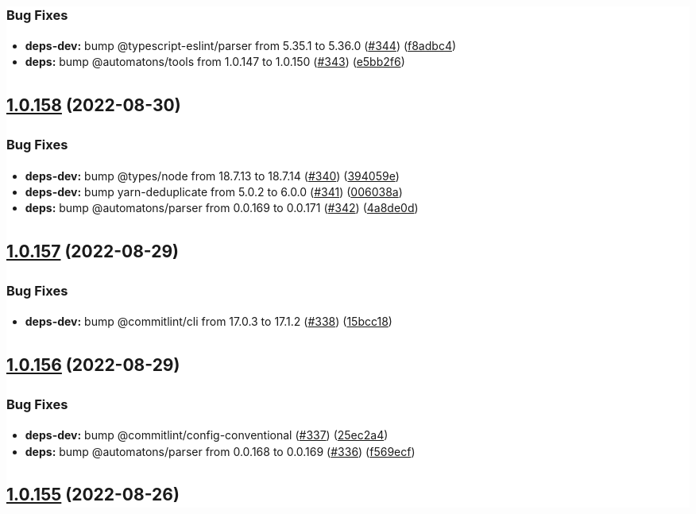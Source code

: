 
### Bug Fixes

* **deps-dev:** bump @typescript-eslint/parser from 5.35.1 to 5.36.0 ([#344](https://github.com/openapi-automatons/typescript-client-axios/issues/344)) ([f8adbc4](https://github.com/openapi-automatons/typescript-client-axios/commit/f8adbc412f1475d28f86e473a1d32fd89c587b6e))
* **deps:** bump @automatons/tools from 1.0.147 to 1.0.150 ([#343](https://github.com/openapi-automatons/typescript-client-axios/issues/343)) ([e5bb2f6](https://github.com/openapi-automatons/typescript-client-axios/commit/e5bb2f6c90cf4483e204b21b27dbca407cca83c2))

## [1.0.158](https://github.com/openapi-automatons/typescript-client-axios/compare/v1.0.157...v1.0.158) (2022-08-30)


### Bug Fixes

* **deps-dev:** bump @types/node from 18.7.13 to 18.7.14 ([#340](https://github.com/openapi-automatons/typescript-client-axios/issues/340)) ([394059e](https://github.com/openapi-automatons/typescript-client-axios/commit/394059ecc418ca9ffd22af3617f2dd7c88a1234b))
* **deps-dev:** bump yarn-deduplicate from 5.0.2 to 6.0.0 ([#341](https://github.com/openapi-automatons/typescript-client-axios/issues/341)) ([006038a](https://github.com/openapi-automatons/typescript-client-axios/commit/006038a413539c38813d1f494c85977d0bf39b66))
* **deps:** bump @automatons/parser from 0.0.169 to 0.0.171 ([#342](https://github.com/openapi-automatons/typescript-client-axios/issues/342)) ([4a8de0d](https://github.com/openapi-automatons/typescript-client-axios/commit/4a8de0d2e5fba9d5e2c8b7e4a0af9995b30e6ae1))

## [1.0.157](https://github.com/openapi-automatons/typescript-client-axios/compare/v1.0.156...v1.0.157) (2022-08-29)


### Bug Fixes

* **deps-dev:** bump @commitlint/cli from 17.0.3 to 17.1.2 ([#338](https://github.com/openapi-automatons/typescript-client-axios/issues/338)) ([15bcc18](https://github.com/openapi-automatons/typescript-client-axios/commit/15bcc187664ffdb463cfe3f48e0a812c8c0df18f))

## [1.0.156](https://github.com/openapi-automatons/typescript-client-axios/compare/v1.0.155...v1.0.156) (2022-08-29)


### Bug Fixes

* **deps-dev:** bump @commitlint/config-conventional ([#337](https://github.com/openapi-automatons/typescript-client-axios/issues/337)) ([25ec2a4](https://github.com/openapi-automatons/typescript-client-axios/commit/25ec2a4bec902ef90994513403b3f1f6810f7817))
* **deps:** bump @automatons/parser from 0.0.168 to 0.0.169 ([#336](https://github.com/openapi-automatons/typescript-client-axios/issues/336)) ([f569ecf](https://github.com/openapi-automatons/typescript-client-axios/commit/f569ecf2138468839c81a1b1f63bad37b8d37baf))

## [1.0.155](https://github.com/openapi-automatons/typescript-client-axios/compare/v1.0.154...v1.0.155) (2022-08-26)
